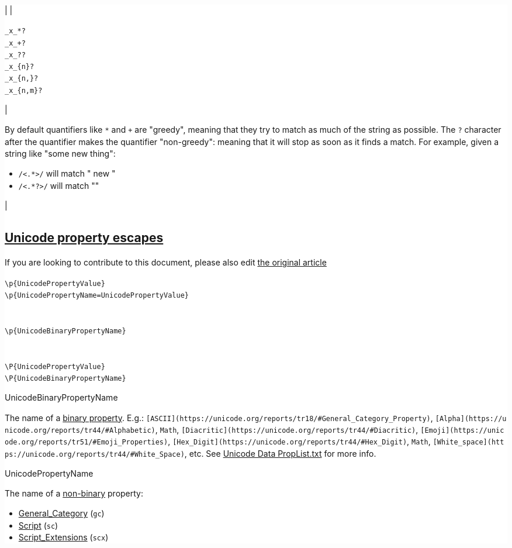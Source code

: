  |
| 

`_x_*?`  
`_x_+?`  
`_x_??`  
`_x_{n}?`  
`_x_{n,}?`  
`_x_{n,m}?`

 | 

By default quantifiers like `*` and `+` are "greedy", meaning that they try to match as much of the string as possible. The `?` character after the quantifier makes the quantifier "non-greedy": meaning that it will stop as soon as it finds a match. For example, given a string like "some <foo> <bar> new </bar> </foo> thing":

*   `/<.*>/` will match "<foo> <bar> new </bar> </foo>"
*   `/<.*?>/` will match "<foo>"

 |

[Unicode property escapes](#Unicode_property_escapes "Permalink to Unicode property escapes")
---------------------------------------------------------------------------------------------

If you are looking to contribute to this document, please also edit [the original article](chrome-extension://cjedbglnccaioiolemnfhjncicchinao/en-US/docs/Web/JavaScript/Guide/Regular_Expressions/Unicode_Property_Escapes)

    
    \p{UnicodePropertyValue}
    \p{UnicodePropertyName=UnicodePropertyValue}
    
    
    \p{UnicodeBinaryPropertyName}
    
    
    \P{UnicodePropertyValue}
    \P{UnicodeBinaryPropertyName}
    

UnicodeBinaryPropertyName

The name of a [binary property](https://tc39.es/ecma262/#table-binary-unicode-properties). E.g.: `[ASCII](https://unicode.org/reports/tr18/#General_Category_Property)`, `[Alpha](https://unicode.org/reports/tr44/#Alphabetic)`, `Math`, `[Diacritic](https://unicode.org/reports/tr44/#Diacritic)`, `[Emoji](https://unicode.org/reports/tr51/#Emoji_Properties)`, `[Hex_Digit](https://unicode.org/reports/tr44/#Hex_Digit)`, `Math`, `[White_space](https://unicode.org/reports/tr44/#White_Space)`, etc. See [Unicode Data PropList.txt](https://www.unicode.org/Public/UCD/latest/ucd/PropList.txt) for more info.

UnicodePropertyName

The name of a [non-binary](https://tc39.es/ecma262/#table-nonbinary-unicode-properties) property:

*   [General\_Category](https://unicode.org/reports/tr18/#General_Category_Property) (`gc`)
*   [Script](https://unicode.org/reports/tr24/#Script) (`sc`)
*   [Script\_Extensions](https://unicode.org/reports/tr24/#Script_Extensions) (`scx`)
